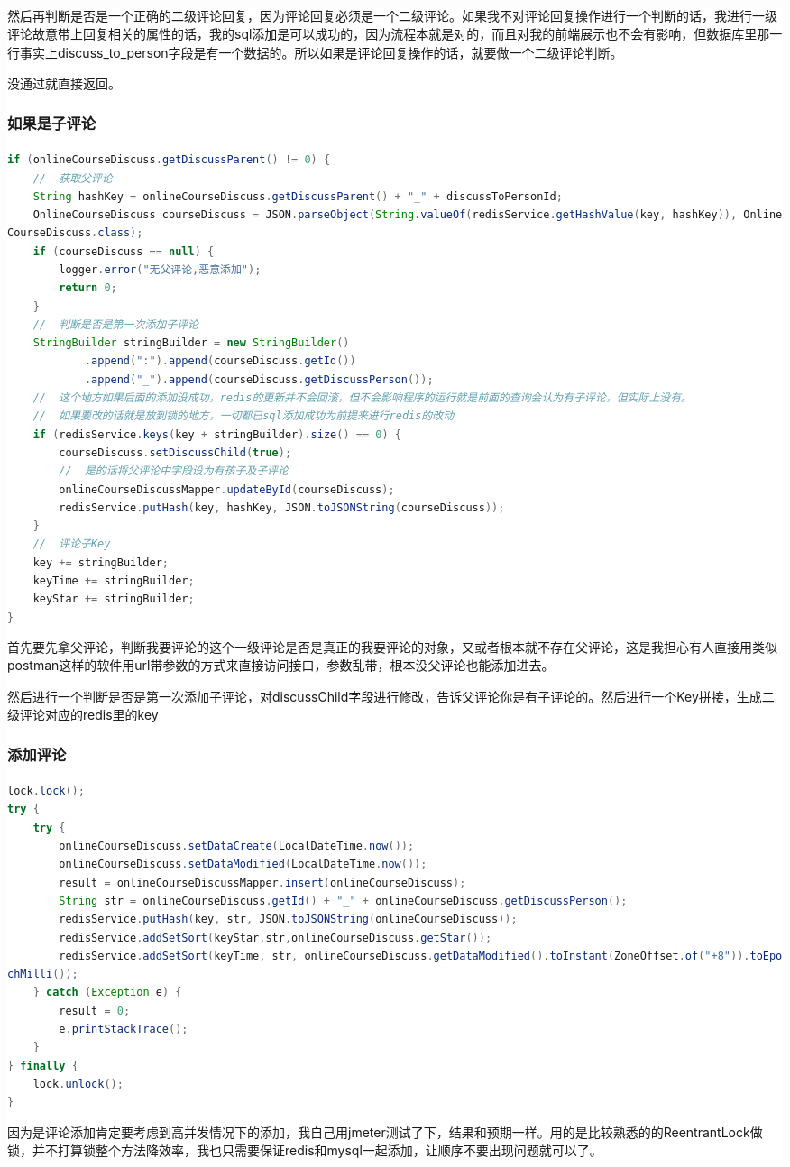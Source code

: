 然后再判断是否是一个正确的二级评论回复，因为评论回复必须是一个二级评论。如果我不对评论回复操作进行一个判断的话，我进行一级评论故意带上回复相关的属性的话，我的sql添加是可以成功的，因为流程本就是对的，而且对我的前端展示也不会有影响，但数据库里那一行事实上discuss_to_person字段是有一个数据的。所以如果是评论回复操作的话，就要做一个二级评论判断。

没通过就直接返回。

### 如果是子评论

```java
if (onlineCourseDiscuss.getDiscussParent() != 0) {
    //  获取父评论
    String hashKey = onlineCourseDiscuss.getDiscussParent() + "_" + discussToPersonId;
    OnlineCourseDiscuss courseDiscuss = JSON.parseObject(String.valueOf(redisService.getHashValue(key, hashKey)), OnlineCourseDiscuss.class);
    if (courseDiscuss == null) {
        logger.error("无父评论,恶意添加");
        return 0;
    }
    //  判断是否是第一次添加子评论
    StringBuilder stringBuilder = new StringBuilder()
            .append(":").append(courseDiscuss.getId())
            .append("_").append(courseDiscuss.getDiscussPerson());
    //	这个地方如果后面的添加没成功，redis的更新并不会回滚，但不会影响程序的运行就是前面的查询会认为有子评论，但实际上没有。
    //	如果要改的话就是放到锁的地方，一切都已sql添加成功为前提来进行redis的改动
    if (redisService.keys(key + stringBuilder).size() == 0) {
        courseDiscuss.setDiscussChild(true);
        //  是的话将父评论中字段设为有孩子及子评论
        onlineCourseDiscussMapper.updateById(courseDiscuss);
        redisService.putHash(key, hashKey, JSON.toJSONString(courseDiscuss));
    }
    //  评论子Key
    key += stringBuilder;
    keyTime += stringBuilder;
    keyStar += stringBuilder;
}
```

首先要先拿父评论，判断我要评论的这个一级评论是否是真正的我要评论的对象，又或者根本就不存在父评论，这是我担心有人直接用类似postman这样的软件用url带参数的方式来直接访问接口，参数乱带，根本没父评论也能添加进去。

然后进行一个判断是否是第一次添加子评论，对discussChild字段进行修改，告诉父评论你是有子评论的。然后进行一个Key拼接，生成二级评论对应的redis里的key

### 添加评论

```java
lock.lock();
try {
    try {
        onlineCourseDiscuss.setDataCreate(LocalDateTime.now());
        onlineCourseDiscuss.setDataModified(LocalDateTime.now());
        result = onlineCourseDiscussMapper.insert(onlineCourseDiscuss);
        String str = onlineCourseDiscuss.getId() + "_" + onlineCourseDiscuss.getDiscussPerson();
        redisService.putHash(key, str, JSON.toJSONString(onlineCourseDiscuss));
        redisService.addSetSort(keyStar,str,onlineCourseDiscuss.getStar());
        redisService.addSetSort(keyTime, str, onlineCourseDiscuss.getDataModified().toInstant(ZoneOffset.of("+8")).toEpochMilli());
    } catch (Exception e) {
        result = 0;
        e.printStackTrace();
    }
} finally {
    lock.unlock();
}
```

因为是评论添加肯定要考虑到高并发情况下的添加，我自己用jmeter测试了下，结果和预期一样。用的是比较熟悉的的ReentrantLock做锁，并不打算锁整个方法降效率，我也只需要保证redis和mysql一起添加，让顺序不要出现问题就可以了。
